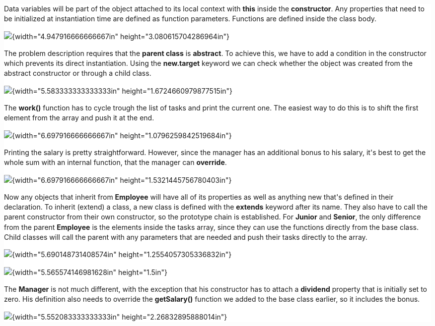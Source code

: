 Data variables will be part of the object attached to its local context
with **this** inside the **constructor**. Any properties that need to be
initialized at instantiation time are defined as function parameters.
Functions are defined inside the class body.

![](media/image10.png){width="4.947916666666667in"
height="3.080615704286964in"}

The problem description requires that the **parent class** is
**abstract**. To achieve this, we have to add a condition in the
constructor which prevents its direct instantiation. Using the
**new.target** keyword we can check whether the object was created from
the abstract constructor or through a child class.

![](media/image11.png){width="5.583333333333333in"
height="1.6724660979877515in"}

The **work()** function has to cycle trough the list of tasks and print
the current one. The easiest way to do this is to shift the first
element from the array and push it at the end.

![](media/image12.png){width="6.697916666666667in"
height="1.0796259842519684in"}

Printing the salary is pretty straightforward. However, since the
manager has an additional bonus to his salary, it's best to get the
whole sum with an internal function, that the manager can **override**.

![](media/image13.png){width="6.697916666666667in"
height="1.5321445756780403in"}

Now any objects that inherit from **Employee** will have all of its
properties as well as anything new that's defined in their declaration.
To inherit (extend) a class, a new class is defined with the **extends**
keyword after its name. They also have to call the parent constructor
from their own constructor, so the prototype chain is established. For
**Junior** and **Senior**, the only difference from the parent
**Employee** is the elements inside the tasks array, since they can use
the functions directly from the base class. Child classes will call the
parent with any parameters that are needed and push their tasks directly
to the array.

![](media/image14.png){width="5.690148731408574in"
height="1.2554057305336832in"}

![](media/image15.png){width="5.565574146981628in" height="1.5in"}

The **Manager** is not much different, with the exception that his
constructor has to attach a **dividend** property that is initially set
to zero. His definition also needs to override the **getSalary()**
function we added to the base class earlier, so it includes the bonus.

![](media/image16.png){width="5.552083333333333in"
height="2.26832895888014in"}
